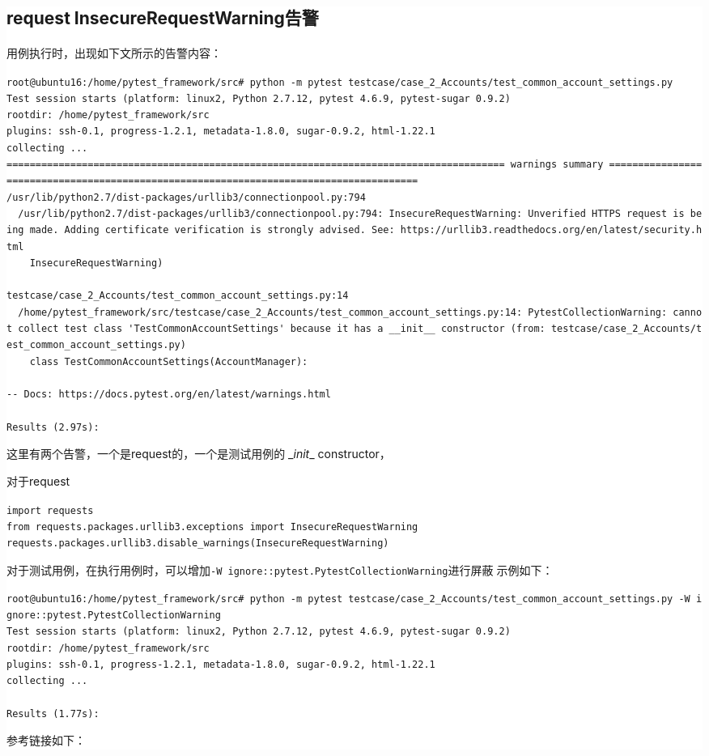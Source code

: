 ## request InsecureRequestWarning告警

用例执行时，出现如下文所示的告警内容：

```
root@ubuntu16:/home/pytest_framework/src# python -m pytest testcase/case_2_Accounts/test_common_account_settings.py
Test session starts (platform: linux2, Python 2.7.12, pytest 4.6.9, pytest-sugar 0.9.2)
rootdir: /home/pytest_framework/src
plugins: ssh-0.1, progress-1.2.1, metadata-1.8.0, sugar-0.9.2, html-1.22.1
collecting ... 
====================================================================================== warnings summary =======================================================================================
/usr/lib/python2.7/dist-packages/urllib3/connectionpool.py:794
  /usr/lib/python2.7/dist-packages/urllib3/connectionpool.py:794: InsecureRequestWarning: Unverified HTTPS request is being made. Adding certificate verification is strongly advised. See: https://urllib3.readthedocs.org/en/latest/security.html
    InsecureRequestWarning)

testcase/case_2_Accounts/test_common_account_settings.py:14
  /home/pytest_framework/src/testcase/case_2_Accounts/test_common_account_settings.py:14: PytestCollectionWarning: cannot collect test class 'TestCommonAccountSettings' because it has a __init__ constructor (from: testcase/case_2_Accounts/test_common_account_settings.py)
    class TestCommonAccountSettings(AccountManager):

-- Docs: https://docs.pytest.org/en/latest/warnings.html

Results (2.97s):
```

这里有两个告警，一个是request的，一个是测试用例的 \__init__ constructor，

对于request

```
import requests
from requests.packages.urllib3.exceptions import InsecureRequestWarning
requests.packages.urllib3.disable_warnings(InsecureRequestWarning)
```

对于测试用例，在执行用例时，可以增加```-W ignore::pytest.PytestCollectionWarning```进行屏蔽
示例如下：

```
root@ubuntu16:/home/pytest_framework/src# python -m pytest testcase/case_2_Accounts/test_common_account_settings.py -W ignore::pytest.PytestCollectionWarning
Test session starts (platform: linux2, Python 2.7.12, pytest 4.6.9, pytest-sugar 0.9.2)
rootdir: /home/pytest_framework/src
plugins: ssh-0.1, progress-1.2.1, metadata-1.8.0, sugar-0.9.2, html-1.22.1
collecting ... 

Results (1.77s):
```

参考链接如下：
